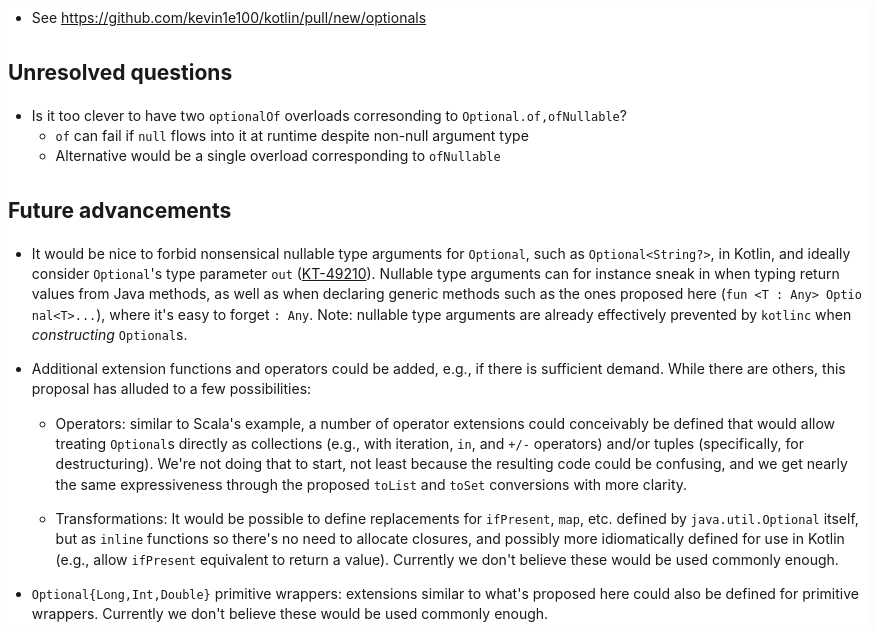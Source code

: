 * See https://github.com/kevin1e100/kotlin/pull/new/optionals

## Unresolved questions

* Is it too clever to have two `optionalOf` overloads corresonding to `Optional.of,ofNullable`?
  * `of` can fail if `null` flows into it at runtime despite non-null argument type
  * Alternative would be a single overload corresponding to `ofNullable`

## Future advancements

* It would be nice to forbid nonsensical nullable type arguments for `Optional`, such as `Optional<String?>`, in Kotlin,
  and ideally consider `Optional`'s type parameter `out` ([KT-49210](https://youtrack.jetbrains.com/issue/KT-49210)).
  Nullable type arguments can for instance sneak in when typing return values from Java methods,
  as well as when declaring generic methods such as the ones proposed here (`fun <T : Any> Optional<T>...`),
  where it's easy to forget `: Any`.
  Note: nullable type arguments are already effectively prevented by `kotlinc` when _constructing_ `Optional`s.

* Additional extension functions and operators could be added, e.g., if there is sufficient demand.
  While there are others, this proposal has alluded to a few possibilities:

  * Operators: similar to Scala's example, a number of operator extensions could conceivably be defined that would allow treating
    `Optional`s directly as collections (e.g., with iteration, `in`, and `+/-` operators) and/or tuples (specifically, for destructuring).
    We're not doing that to start, not least because the resulting code could be confusing, and we get nearly the same
    expressiveness through the proposed `toList` and `toSet` conversions with more clarity.

  * Transformations: It would be possible to define replacements for `ifPresent`, `map`, etc. defined by `java.util.Optional` itself,
    but as `inline` functions so there's no need to allocate closures, and possibly more idiomatically defined for use in Kotlin
    (e.g., allow `ifPresent` equivalent to return a value). Currently we don't believe these would be used commonly enough.

* `Optional{Long,Int,Double}` primitive wrappers: extensions similar to what's proposed here
  could also be defined for primitive wrappers.
  Currently we don't believe these would be used commonly enough.

